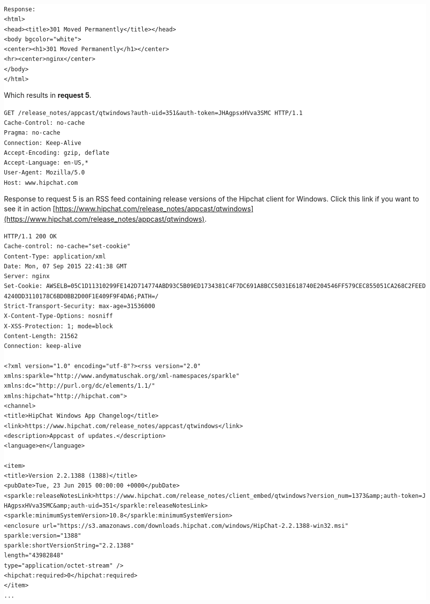     Response:
    <html>
    <head><title>301 Moved Permanently</title></head>
    <body bgcolor="white">
    <center><h1>301 Moved Permanently</h1></center>
    <hr><center>nginx</center>
    </body>
    </html>

Which results in **request 5**.

    GET /release_notes/appcast/qtwindows?auth-uid=351&auth-token=JHAgpsxHVva3SMC HTTP/1.1
    Cache-Control: no-cache
    Pragma: no-cache
    Connection: Keep-Alive
    Accept-Encoding: gzip, deflate
    Accept-Language: en-US,*
    User-Agent: Mozilla/5.0
    Host: www.hipchat.com

Response to request 5 is an RSS feed containing release versions of the Hipchat client for Windows. Click this link if you want to see it in action [https://www.hipchat.com/release_notes/appcast/qtwindows](https://www.hipchat.com/release_notes/appcast/qtwindows).
	
    HTTP/1.1 200 OK
    Cache-control: no-cache="set-cookie"
    Content-Type: application/xml
    Date: Mon, 07 Sep 2015 22:41:38 GMT
    Server: nginx
    Set-Cookie: AWSELB=05C1D11310299FE142D714774ABD93C5B09ED1734381C4F7DC691A8BCC5031E618740E204546FF579CEC855051CA268C2FEED4240DD3110178C6BD0BB2D00F1E409F9F4DA6;PATH=/
    Strict-Transport-Security: max-age=31536000
    X-Content-Type-Options: nosniff
    X-XSS-Protection: 1; mode=block
    Content-Length: 21562
    Connection: keep-alive

    <?xml version="1.0" encoding="utf-8"?><rss version="2.0"
    xmlns:sparkle="http://www.andymatuschak.org/xml-namespaces/sparkle"
    xmlns:dc="http://purl.org/dc/elements/1.1/"
    xmlns:hipchat="http://hipchat.com">
    <channel>
    <title>HipChat Windows App Changelog</title>
    <link>https://www.hipchat.com/release_notes/appcast/qtwindows</link>
    <description>Appcast of updates.</description>
    <language>en</language>

    <item>
    <title>Version 2.2.1388 (1388)</title>
    <pubDate>Tue, 23 Jun 2015 00:00:00 +0000</pubDate>
    <sparkle:releaseNotesLink>https://www.hipchat.com/release_notes/client_embed/qtwindows?version_num=1373&amp;auth-token=JHAgpsxHVva3SMC&amp;auth-uid=351</sparkle:releaseNotesLink>
    <sparkle:minimumSystemVersion>10.8</sparkle:minimumSystemVersion>
    <enclosure url="https://s3.amazonaws.com/downloads.hipchat.com/windows/HipChat-2.2.1388-win32.msi"
    sparkle:version="1388"
    sparkle:shortVersionString="2.2.1388"
    length="43982848"
    type="application/octet-stream" />
    <hipchat:required>0</hipchat:required>
    </item>
    ...
